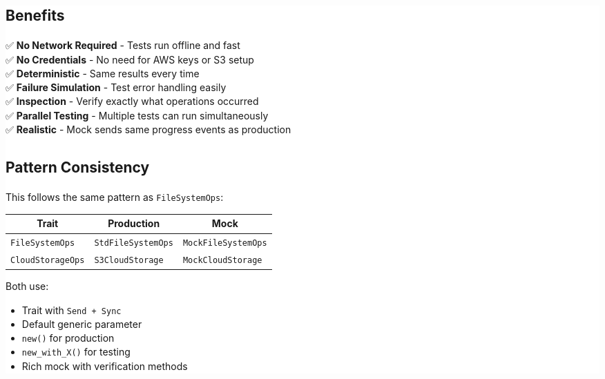## Benefits

✅ **No Network Required** - Tests run offline and fast  
✅ **No Credentials** - No need for AWS keys or S3 setup  
✅ **Deterministic** - Same results every time  
✅ **Failure Simulation** - Test error handling easily  
✅ **Inspection** - Verify exactly what operations occurred  
✅ **Parallel Testing** - Multiple tests can run simultaneously  
✅ **Realistic** - Mock sends same progress events as production  

## Pattern Consistency

This follows the same pattern as `FileSystemOps`:

| Trait | Production | Mock |
|-------|-----------|------|
| `FileSystemOps` | `StdFileSystemOps` | `MockFileSystemOps` |
| `CloudStorageOps` | `S3CloudStorage` | `MockCloudStorage` |

Both use:
- Trait with `Send + Sync`
- Default generic parameter
- `new()` for production
- `new_with_X()` for testing
- Rich mock with verification methods
